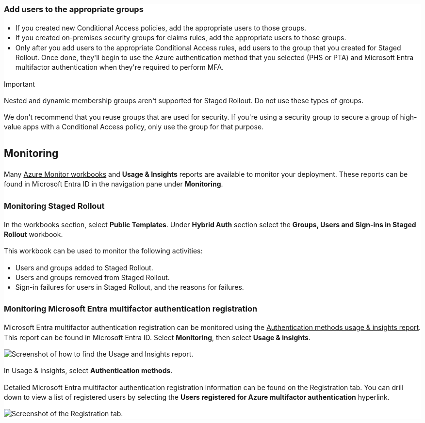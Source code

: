 ### Add users to the appropriate groups 

* If you created new Conditional Access policies, add the appropriate users to those groups. 
* If you created on-premises security groups for claims rules, add the appropriate users to those groups. 
* Only after you add users to the appropriate Conditional Access rules, add users to the group that you created for Staged Rollout. Once done, they'll begin to use the Azure authentication method that you selected (PHS or PTA) and Microsoft Entra multifactor authentication when they're required to perform MFA.

> [!IMPORTANT] 
> Nested and dynamic membership groups aren't supported for Staged Rollout. Do not use these types of groups. 

We don't recommend that you reuse groups that are used for security. If you're using a security group to secure a group of high-value apps with a Conditional Access policy, only use the group for that purpose.

## Monitoring

Many [Azure Monitor workbooks](~/identity/monitoring-health/howto-use-workbooks.md) and **Usage & Insights** reports are available to monitor your deployment. 
These reports can be found in Microsoft Entra ID in the navigation pane under **Monitoring**. 

### Monitoring Staged Rollout

In the [workbooks](https://portal.azure.com/#blade/Microsoft_AAD_IAM/ActiveDirectoryMenuBlade/Workbooks) section, select **Public Templates**. Under **Hybrid Auth** section select the **Groups, Users and Sign-ins in Staged Rollout** workbook.

This workbook can be used to monitor the following activities: 
* Users and groups added to Staged Rollout.
* Users and groups removed from Staged Rollout.
* Sign-in failures for users in Staged Rollout, and the reasons for failures.

<a name='monitoring-azure-ad-mfa-registration'></a>

### Monitoring Microsoft Entra multifactor authentication registration
Microsoft Entra multifactor authentication registration can be monitored using the [Authentication methods usage & insights report](https://portal.azure.com/#blade/Microsoft_AAD_IAM/AuthenticationMethodsMenuBlade/AuthMethodsActivity/menuId/AuthMethodsActivity). This report can be found in Microsoft Entra ID. Select **Monitoring**, then select **Usage & insights**. 

![Screenshot of how to find the Usage and Insights report.](media/how-to-migrate-mfa-server-to-mfa-user-authentication/usage-report.png)

In Usage & insights, select **Authentication methods**. 

Detailed Microsoft Entra multifactor authentication registration information can be found on the Registration tab. You can drill down to view a list of registered users by selecting the **Users registered for Azure multifactor authentication** hyperlink.

![Screenshot of the Registration tab.](media/how-to-migrate-mfa-server-to-mfa-user-authentication/registration-tab.png)
